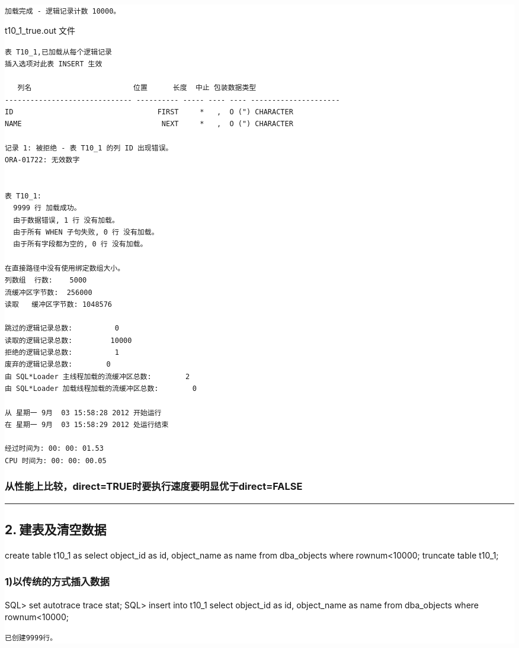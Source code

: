     加载完成 - 逻辑记录计数 10000。
    
t10_1_true.out 文件

    表 T10_1,已加载从每个逻辑记录
    插入选项对此表 INSERT 生效
    
       列名                        位置      长度  中止 包装数据类型
    ------------------------------ ---------- ----- ---- ---- ---------------------
    ID                                  FIRST     *   ,  O (") CHARACTER            
    NAME                                 NEXT     *   ,  O (") CHARACTER            
    
    记录 1: 被拒绝 - 表 T10_1 的列 ID 出现错误。
    ORA-01722: 无效数字
    
    
    表 T10_1:
      9999 行 加载成功。
      由于数据错误, 1 行 没有加载。
      由于所有 WHEN 子句失败, 0 行 没有加载。
      由于所有字段都为空的, 0 行 没有加载。
    
    在直接路径中没有使用绑定数组大小。
    列数组  行数:    5000
    流缓冲区字节数:  256000
    读取   缓冲区字节数: 1048576
    
    跳过的逻辑记录总数:          0
    读取的逻辑记录总数:         10000
    拒绝的逻辑记录总数:          1
    废弃的逻辑记录总数:        0
    由 SQL*Loader 主线程加载的流缓冲区总数:        2
    由 SQL*Loader 加载线程加载的流缓冲区总数:        0
    
    从 星期一 9月  03 15:58:28 2012 开始运行
    在 星期一 9月  03 15:58:29 2012 处运行结束
    
    经过时间为: 00: 00: 01.53
    CPU 时间为: 00: 00: 00.05

### 从性能上比较，direct=TRUE时要执行速度要明显优于direct=FALSE

***

## 2. 建表及清空数据
create table t10_1 as select object_id as id, object_name as name from dba_objects where rownum<10000;
truncate table t10_1;

### 1)以传统的方式插入数据
SQL> set autotrace trace stat;
SQL> insert into t10_1 select object_id as id, object_name as name from dba_objects where rownum<10000;

    已创建9999行。
